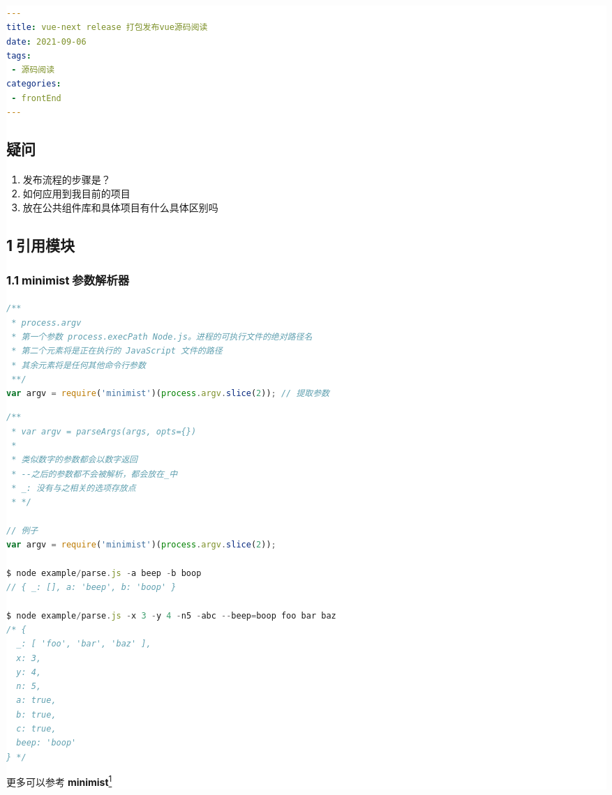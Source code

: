```yaml
---
title: vue-next release 打包发布vue源码阅读
date: 2021-09-06
tags:
 - 源码阅读      
categories: 
 - frontEnd
---
```


## 疑问
1. 发布流程的步骤是？
2. 如何应用到我目前的项目
3. 放在公共组件库和具体项目有什么具体区别吗

   
## 1 引用模块

### 1.1 minimist 参数解析器  

```js
/**
 * process.argv
 * 第一个参数 process.execPath Node.js。进程的可执行文件的绝对路径名 
 * 第二个元素将是正在执行的 JavaScript 文件的路径
 * 其余元素将是任何其他命令行参数
 **/
var argv = require('minimist')(process.argv.slice(2)); // 提取参数
```


```js
/**
 * var argv = parseArgs(args, opts={})
 * 
 * 类似数字的参数都会以数字返回
 * --之后的参数都不会被解析，都会放在_中
 * _: 没有与之相关的选项存放点
 * */

// 例子
var argv = require('minimist')(process.argv.slice(2));

$ node example/parse.js -a beep -b boop
// { _: [], a: 'beep', b: 'boop' }

$ node example/parse.js -x 3 -y 4 -n5 -abc --beep=boop foo bar baz
/* {
  _: [ 'foo', 'bar', 'baz' ],
  x: 3,
  y: 4,
  n: 5,
  a: true,
  b: true,
  c: true,
  beep: 'boop' 
} */

```
更多可以参考 **minimist**[<sup id="$1">1</sup>](#1)
